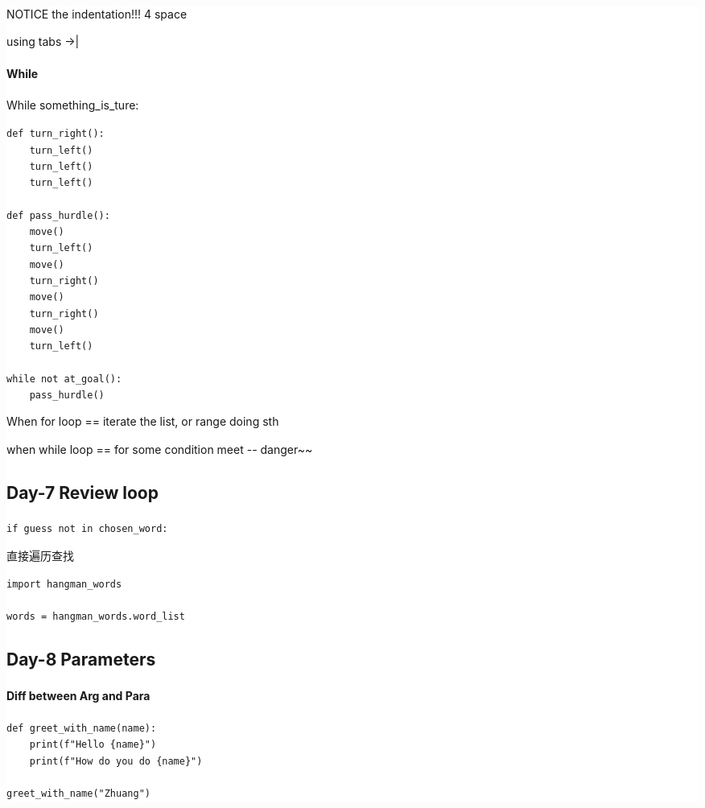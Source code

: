 NOTICE the indentation!!! 4 space

using tabs ->| 

#### While

While something_is_ture:

```
def turn_right():
    turn_left()
    turn_left()
    turn_left()

def pass_hurdle():
    move()
    turn_left()
    move()
    turn_right()
    move()
    turn_right()
    move()
    turn_left()

while not at_goal():
    pass_hurdle()
```



When for loop == iterate the list, or range doing sth

when while loop ==  for some condition meet -- danger~~



## Day-7 Review loop

```
if guess not in chosen_word:
```

直接遍历查找



```
import hangman_words

words = hangman_words.word_list
```



## Day-8 Parameters

#### Diff between Arg and Para

```
def greet_with_name(name):
    print(f"Hello {name}")
    print(f"How do you do {name}")

greet_with_name("Zhuang")
```
